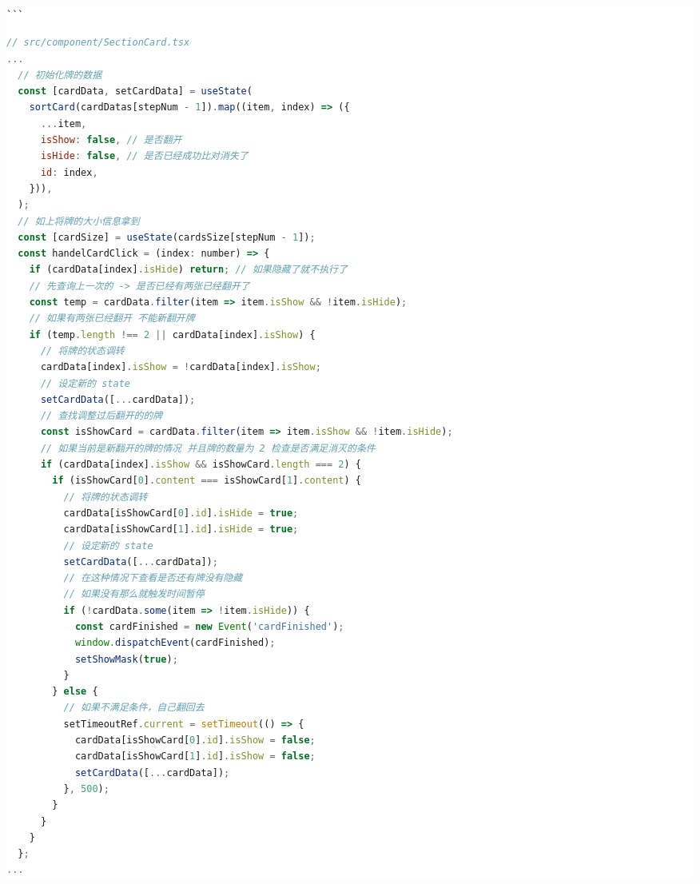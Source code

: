     ```

  ```js
  // src/component/SectionCard.tsx
  ...
    // 初始化牌的数据 
    const [cardData, setCardData] = useState(
      sortCard(cardDatas[stepNum - 1]).map((item, index) => ({
        ...item,
        isShow: false, // 是否翻开
        isHide: false, // 是否已经成功比对消失了
        id: index,
      })),
    );
    // 如上将牌的大小信息拿到
    const [cardSize] = useState(cardsSize[stepNum - 1]);
    const handelCardClick = (index: number) => {
      if (cardData[index].isHide) return; // 如果隐藏了就不执行了
      // 先查询上一次的 -> 是否已经有两张已经翻开了
      const temp = cardData.filter(item => item.isShow && !item.isHide);
      // 如果有两张已经翻开 不能新翻开牌
      if (temp.length !== 2 || cardData[index].isShow) {
        // 将牌的状态调转
        cardData[index].isShow = !cardData[index].isShow;
        // 设定新的 state
        setCardData([...cardData]);
        // 查找调整过后翻开的的牌
        const isShowCard = cardData.filter(item => item.isShow && !item.isHide);
        // 如果当前是新翻开的牌的情况 并且牌的数量为 2 检查是否满足消灭的条件
        if (cardData[index].isShow && isShowCard.length === 2) {
          if (isShowCard[0].content === isShowCard[1].content) {
            // 将牌的状态调转
            cardData[isShowCard[0].id].isHide = true;
            cardData[isShowCard[1].id].isHide = true;
            // 设定新的 state
            setCardData([...cardData]);
            // 在这种情况下查看是否还有牌没有隐藏
            // 如果没有那么就触发时间暂停
            if (!cardData.some(item => !item.isHide)) {
              const cardFinished = new Event('cardFinished');
              window.dispatchEvent(cardFinished);
              setShowMask(true);
            }
          } else {
            // 如果不满足条件，自己翻回去
            setTimeoutRef.current = setTimeout(() => {
              cardData[isShowCard[0].id].isShow = false;
              cardData[isShowCard[1].id].isShow = false;
              setCardData([...cardData]);
            }, 500);
          }
        }
      }
    };
  ...
  ```
